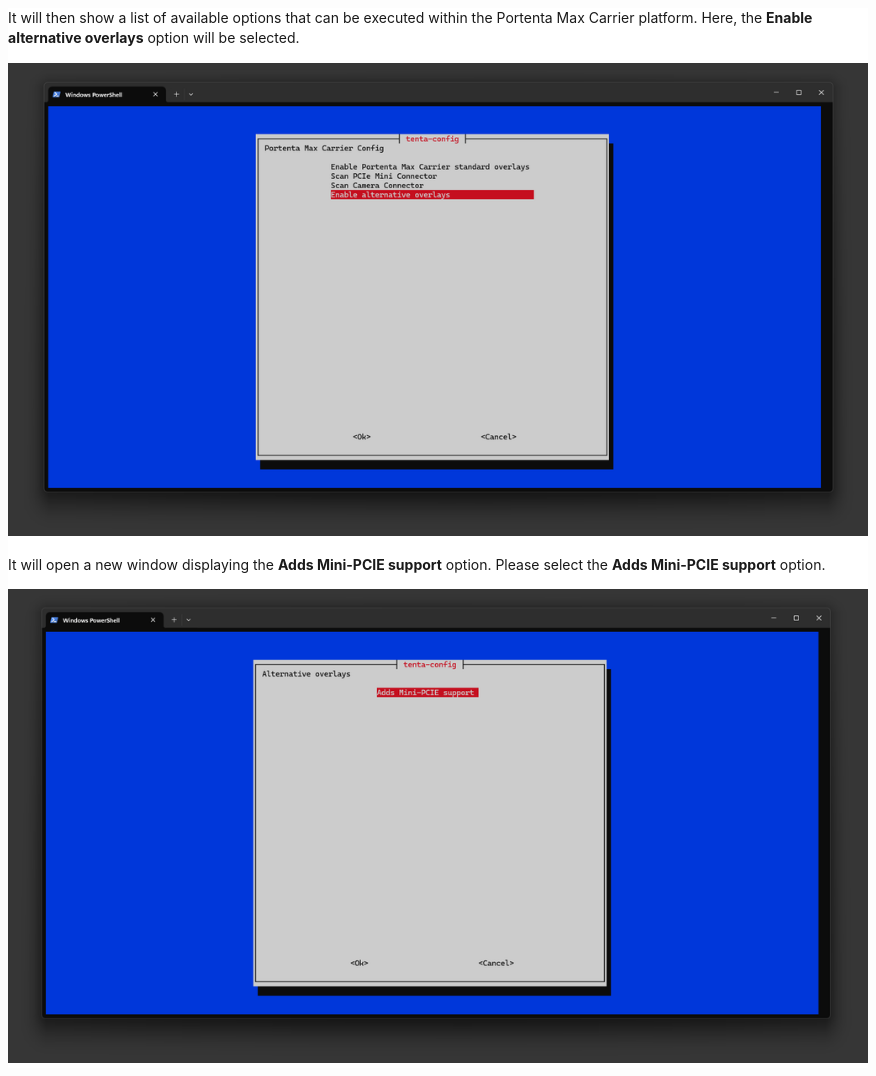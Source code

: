 It will then show a list of available options that can be executed within the Portenta Max Carrier platform. Here, the **Enable alternative overlays** option will be selected.

![Portenta Max Carrier mPCIe Overlay Configuration - Overlays](assets/portentaMAXcarrier_mpcie_2.png)

It will open a new window displaying the **Adds Mini-PCIE support** option. Please select the **Adds Mini-PCIE support** option.

![Portenta Max Carrier mPCIe Overlay Configuration - Mini PCIe](assets/portentaMAXcarrier_mpcie_3.png)
